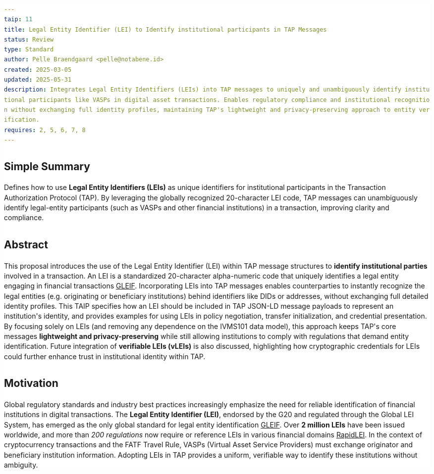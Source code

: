 ```yaml
---
taip: 11
title: Legal Entity Identifier (LEI) to Identify institutional participants in TAP Messages
status: Review
type: Standard
author: Pelle Braendgaard <pelle@notabene.id>
created: 2025-03-05
updated: 2025-05-31
description: Integrates Legal Entity Identifiers (LEIs) into TAP messages to uniquely and unambiguously identify institutional participants like VASPs in digital asset transactions. Enables regulatory compliance and institutional recognition without exchanging full identity profiles, maintaining TAP's lightweight and privacy-preserving approach to entity verification.
requires: 2, 5, 6, 7, 8
---
```


## Simple Summary

Defines how to use **Legal Entity Identifiers (LEIs)** as unique identifiers for institutional participants in the Transaction Authorization Protocol (TAP). By leveraging the globally recognized 20-character LEI code, TAP messages can unambiguously identify legal-entity participants (such as VASPs and other financial institutions) in a transaction, improving clarity and compliance.

## Abstract

This proposal introduces the use of the Legal Entity Identifier (LEI) within TAP message structures to **identify institutional parties** involved in a transaction. An LEI is a standardized 20-character alpha-numeric code that uniquely identifies a legal entity engaging in financial transactions [GLEIF]. Incorporating LEIs into TAP messages enables counterparties to instantly recognize the legal entities (e.g. originating or beneficiary institutions) behind identifiers like DIDs or addresses, without exchanging full detailed identity profiles. This TAIP specifies how an LEI should be included in TAP JSON-LD message payloads to represent an institution's identity, and provides examples for using LEIs in policy negotiation, transfer initialization, and credential presentation. By focusing solely on LEIs (and removing any dependence on the IVMS101 data model), this approach keeps TAP's core messages **lightweight and privacy-preserving** while still allowing institutions to comply with regulations that demand entity identification. Future integration of **verifiable LEIs (vLEIs)** is also discussed, highlighting how cryptographic credentials for LEIs could further enhance trust in institutional identity within TAP.

## Motivation

Global regulatory standards and industry best practices increasingly emphasize the need for reliable identification of financial institutions in digital transactions. The **Legal Entity Identifier (LEI)**, endorsed by the G20 and regulated through the Global LEI System, has emerged as the only global standard for legal entity identification [GLEIF]. Over **2 million LEIs** have been issued worldwide, and more than *200 regulations* now require or reference LEIs in various financial domains [RapidLEI]. In the context of cryptocurrency transactions and the FATF Travel Rule, VASPs (Virtual Asset Service Providers) must exchange originator and beneficiary institution information. Adopting LEIs in TAP provides a uniform, verifiable way to identify these institutions without ambiguity.


[TAIP-2]: ./taip-2
[TAIP-3]: ./taip-3
[TAIP-6]: ./taip-6
[TAIP-7]: ./taip-7
[TAIP-8]: ./taip-8
[GLEIF]: https://www.gleif.org/en/about-lei/introducing-the-legal-entity-identifier-lei
[RapidLEI]: https://rapidlei.com/vlei/
[FSB]: https://www.fsb.org/2020/10/enhancing-cross-border-payments-stage-3-roadmap/
[AusPayNet-Trust]: https://www.auspaynet.com.au/insights/blog/LEI
[CAIP-10]: https://chainagnostic.org/CAIPs/caip-10
[CC0]: ../LICENSE